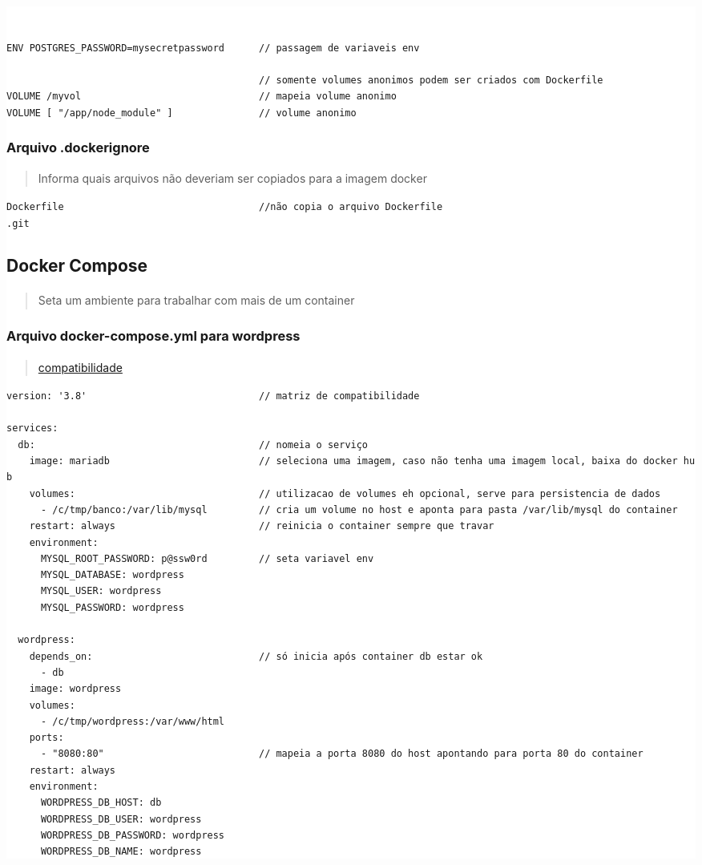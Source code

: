 ```


ENV POSTGRES_PASSWORD=mysecretpassword      // passagem de variaveis env

                                            // somente volumes anonimos podem ser criados com Dockerfile
VOLUME /myvol                               // mapeia volume anonimo
VOLUME [ "/app/node_module" ]               // volume anonimo

```
### Arquivo .dockerignore
>Informa quais arquivos não deveriam ser copiados para a imagem docker

```
Dockerfile                                  //não copia o arquivo Dockerfile
.git

```


## Docker Compose
>Seta um ambiente para trabalhar com mais de um container

### Arquivo docker-compose.yml para wordpress  
>[compatibilidade][compatibilidade-url]

```
version: '3.8'                              // matriz de compatibilidade

services:
  db:                                       // nomeia o serviço
    image: mariadb                          // seleciona uma imagem, caso não tenha uma imagem local, baixa do docker hub
    volumes:                                // utilizacao de volumes eh opcional, serve para persistencia de dados
      - /c/tmp/banco:/var/lib/mysql         // cria um volume no host e aponta para pasta /var/lib/mysql do container
    restart: always                         // reinicia o container sempre que travar
    environment:
      MYSQL_ROOT_PASSWORD: p@ssw0rd         // seta variavel env
      MYSQL_DATABASE: wordpress
      MYSQL_USER: wordpress
      MYSQL_PASSWORD: wordpress
    
  wordpress:
    depends_on:                             // só inicia após container db estar ok
      - db
    image: wordpress
    volumes:
      - /c/tmp/wordpress:/var/www/html
    ports:
      - "8080:80"                           // mapeia a porta 8080 do host apontando para porta 80 do container
    restart: always
    environment:
      WORDPRESS_DB_HOST: db
      WORDPRESS_DB_USER: wordpress
      WORDPRESS_DB_PASSWORD: wordpress
      WORDPRESS_DB_NAME: wordpress
```


[dockerfile-url]: https://www.alura.com.br/artigos/desvendando-o-dockerfile?gclid=Cj0KCQjwwJuVBhCAARIsAOPwGATIUMSQUUMZtDNGMWCFJ6BCSXp_RFKGScAsoE9jYlQgPEsHd_PMLi4aAiWoEALw_wcB
[comandos-url]: https://docs.docker.com/engine/reference/commandline/docker/
[compatibilidade-url]: https://docs.docker.com/compose/compose-file/compose-versioning/